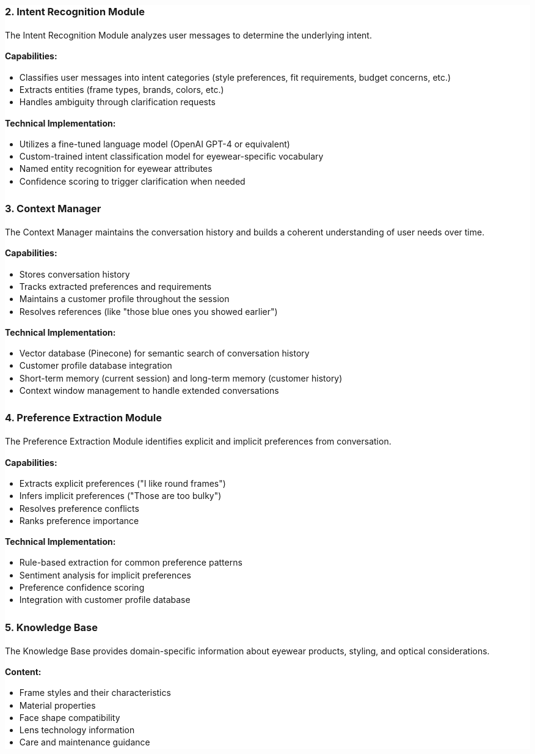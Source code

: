 ### 2. Intent Recognition Module

The Intent Recognition Module analyzes user messages to determine the underlying intent.

**Capabilities:**
- Classifies user messages into intent categories (style preferences, fit requirements, budget concerns, etc.)
- Extracts entities (frame types, brands, colors, etc.)
- Handles ambiguity through clarification requests

**Technical Implementation:**
- Utilizes a fine-tuned language model (OpenAI GPT-4 or equivalent)
- Custom-trained intent classification model for eyewear-specific vocabulary
- Named entity recognition for eyewear attributes
- Confidence scoring to trigger clarification when needed

### 3. Context Manager

The Context Manager maintains the conversation history and builds a coherent understanding of user needs over time.

**Capabilities:**
- Stores conversation history
- Tracks extracted preferences and requirements
- Maintains a customer profile throughout the session
- Resolves references (like "those blue ones you showed earlier")

**Technical Implementation:**
- Vector database (Pinecone) for semantic search of conversation history
- Customer profile database integration
- Short-term memory (current session) and long-term memory (customer history)
- Context window management to handle extended conversations

### 4. Preference Extraction Module

The Preference Extraction Module identifies explicit and implicit preferences from conversation.

**Capabilities:**
- Extracts explicit preferences ("I like round frames")
- Infers implicit preferences ("Those are too bulky")
- Resolves preference conflicts
- Ranks preference importance

**Technical Implementation:**
- Rule-based extraction for common preference patterns
- Sentiment analysis for implicit preferences
- Preference confidence scoring
- Integration with customer profile database

### 5. Knowledge Base

The Knowledge Base provides domain-specific information about eyewear products, styling, and optical considerations.

**Content:**
- Frame styles and their characteristics
- Material properties
- Face shape compatibility
- Lens technology information
- Care and maintenance guidance

